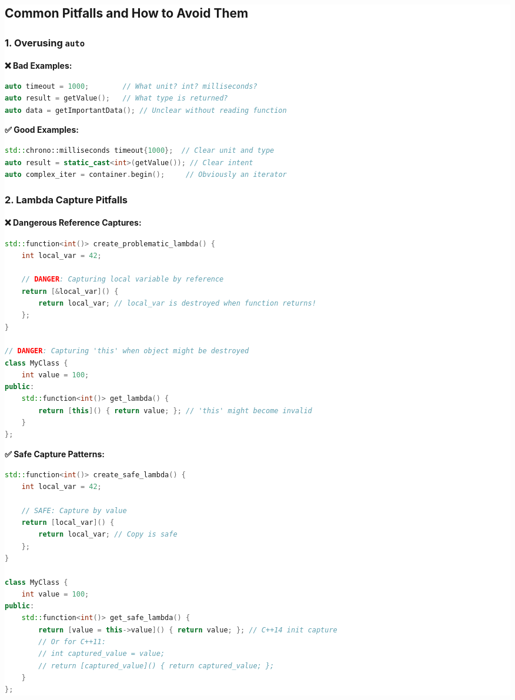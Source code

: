 ## Common Pitfalls and How to Avoid Them

### 1. Overusing `auto`

**❌ Bad Examples:**
```cpp
auto timeout = 1000;        // What unit? int? milliseconds?
auto result = getValue();   // What type is returned?
auto data = getImportantData(); // Unclear without reading function
```

**✅ Good Examples:**
```cpp
std::chrono::milliseconds timeout{1000};  // Clear unit and type
auto result = static_cast<int>(getValue()); // Clear intent
auto complex_iter = container.begin();     // Obviously an iterator
```

### 2. Lambda Capture Pitfalls

**❌ Dangerous Reference Captures:**
```cpp
std::function<int()> create_problematic_lambda() {
    int local_var = 42;
    
    // DANGER: Capturing local variable by reference
    return [&local_var]() { 
        return local_var; // local_var is destroyed when function returns!
    };
}

// DANGER: Capturing 'this' when object might be destroyed
class MyClass {
    int value = 100;
public:
    std::function<int()> get_lambda() {
        return [this]() { return value; }; // 'this' might become invalid
    }
};
```

**✅ Safe Capture Patterns:**
```cpp
std::function<int()> create_safe_lambda() {
    int local_var = 42;
    
    // SAFE: Capture by value
    return [local_var]() { 
        return local_var; // Copy is safe
    };
}

class MyClass {
    int value = 100;
public:
    std::function<int()> get_safe_lambda() {
        return [value = this->value]() { return value; }; // C++14 init capture
        // Or for C++11:
        // int captured_value = value;
        // return [captured_value]() { return captured_value; };
    }
};
```
